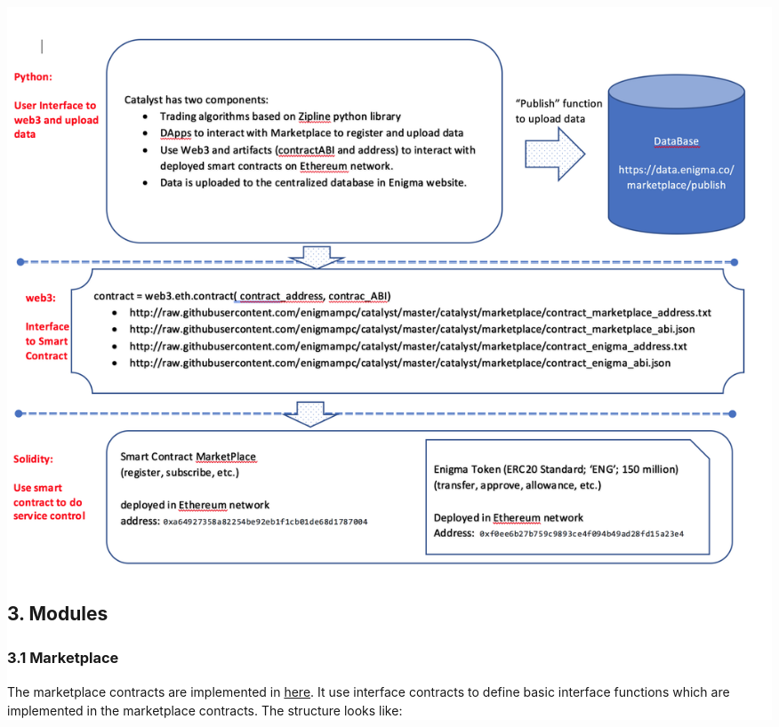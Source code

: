 <img src="img/architecture.png" width="1000">

## 3. Modules

### 3.1 Marketplace

The marketplace contracts are implemented in [here](https://github.com/enigmampc/smart_contract_marketplace/tree/master/contracts). It use interface contracts to define basic interface functions which are implemented in the marketplace contracts. The structure looks like:
